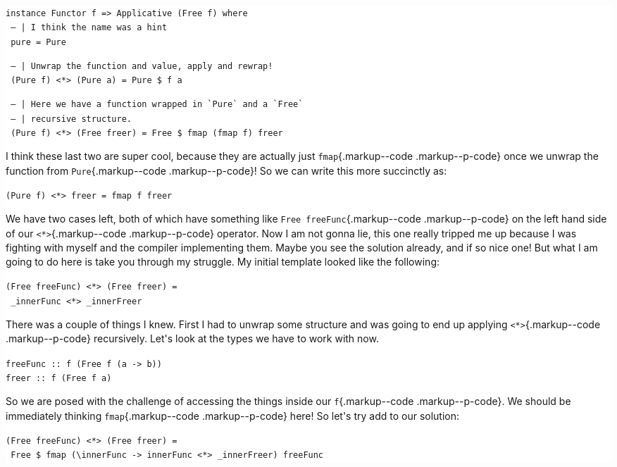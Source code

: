``` {#10cf .graf .graf--pre .graf-after--p name="10cf"}
instance Functor f => Applicative (Free f) where
 — | I think the name was a hint
 pure = Pure
```

``` {#7192 .graf .graf--pre .graf-after--pre name="7192"}
 — | Unwrap the function and value, apply and rewrap!
 (Pure f) <*> (Pure a) = Pure $ f a
```

``` {#853d .graf .graf--pre .graf-after--pre name="853d"}
 — | Here we have a function wrapped in `Pure` and a `Free`
 — | recursive structure.
 (Pure f) <*> (Free freer) = Free $ fmap (fmap f) freer
```

I think these last two are super cool, because they are actually just
`fmap`{.markup--code .markup--p-code} once we unwrap the function from
`Pure`{.markup--code .markup--p-code}! So we can write this more
succinctly as:

``` {#c4e5 .graf .graf--pre .graf-after--p name="c4e5"}
(Pure f) <*> freer = fmap f freer
```

We have two cases left, both of which have something like
`Free freeFunc`{.markup--code .markup--p-code} on the left hand side of
our `<*>`{.markup--code .markup--p-code} operator. Now I am not gonna
lie, this one really tripped me up because I was fighting with myself
and the compiler implementing them. Maybe you see the solution already,
and if so nice one! But what I am going to do here is take you through
my struggle. My initial template looked like the following:

``` {#1ea2 .graf .graf--pre .graf-after--p name="1ea2"}
(Free freeFunc) <*> (Free freer) =
 _innerFunc <*> _innerFreer
```

There was a couple of things I knew. First I had to unwrap some
structure and was going to end up applying `<*>`{.markup--code
.markup--p-code} recursively. Let's look at the types we have to work
with now.

``` {#22b3 .graf .graf--pre .graf-after--p name="22b3"}
freeFunc :: f (Free f (a -> b))
freer :: f (Free f a)
```

So we are posed with the challenge of accessing the things inside our
`f`{.markup--code .markup--p-code}. We should be immediately thinking
`fmap`{.markup--code .markup--p-code} here! So let's try add to our
solution:

``` {#8f34 .graf .graf--pre .graf-after--p name="8f34"}
(Free freeFunc) <*> (Free freer) =
 Free $ fmap (\innerFunc -> innerFunc <*> _innerFreer) freeFunc
```
